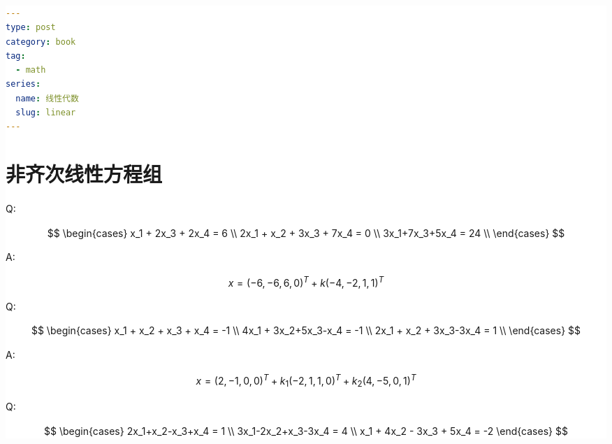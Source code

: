 ```yaml
---
type: post
category: book
tag:
  - math
series:
  name: 线性代数
  slug: linear
---
```


# 非齐次线性方程组

Q:

$$
\begin{cases}
    x_1 + 2x_3 + 2x_4 = 6 \\
    2x_1 + x_2 + 3x_3 + 7x_4 = 0 \\
    3x_1+7x_3+5x_4 = 24 \\
\end{cases}
$$

A:

$$
x=(-6, -6, 6, 0)^T + k(-4, -2, 1, 1)^T
$$

Q:

$$
\begin{cases}
    x_1 + x_2 + x_3 + x_4 = -1 \\
    4x_1 + 3x_2+5x_3-x_4 = -1 \\
    2x_1 + x_2 + 3x_3-3x_4 = 1 \\
\end{cases}
$$

A:

$$
x=(2,-1,0,0)^T+k_1(-2,1,1,0)^T + k_2(4,-5,0, 1)^T
$$

Q:

$$
\begin{cases}
    2x_1+x_2-x_3+x_4 = 1 \\
    3x_1-2x_2+x_3-3x_4 = 4 \\
    x_1 + 4x_2 - 3x_3 + 5x_4 = -2
\end{cases}
$$
